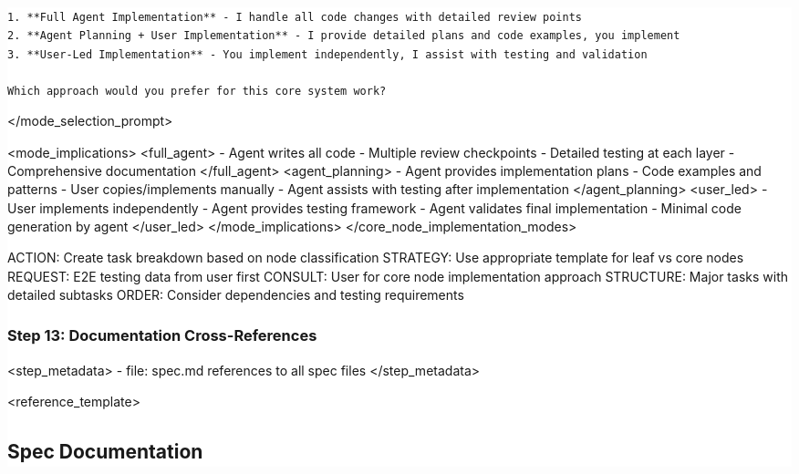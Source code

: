     1. **Full Agent Implementation** - I handle all code changes with detailed review points
    2. **Agent Planning + User Implementation** - I provide detailed plans and code examples, you implement
    3. **User-Led Implementation** - You implement independently, I assist with testing and validation

    Which approach would you prefer for this core system work?
  </mode_selection_prompt>
  
  <mode_implications>
    <full_agent>
      - Agent writes all code
      - Multiple review checkpoints
      - Detailed testing at each layer
      - Comprehensive documentation
    </full_agent>
    <agent_planning>
      - Agent provides implementation plans
      - Code examples and patterns
      - User copies/implements manually
      - Agent assists with testing after implementation
    </agent_planning>
    <user_led>
      - User implements independently
      - Agent provides testing framework
      - Agent validates final implementation
      - Minimal code generation by agent
    </user_led>
  </mode_implications>
</core_node_implementation_modes>

<instructions>
  ACTION: Create task breakdown based on node classification
  STRATEGY: Use appropriate template for leaf vs core nodes
  REQUEST: E2E testing data from user first
  CONSULT: User for core node implementation approach
  STRUCTURE: Major tasks with detailed subtasks
  ORDER: Consider dependencies and testing requirements
</instructions>

</step>

<step number="13" name="update_cross_references">

### Step 13: Documentation Cross-References

<step_metadata>
  <updates>
    - file: spec.md
  </updates>
  <adds>references to all spec files</adds>
</step_metadata>

<reference_template>
  ## Spec Documentation
